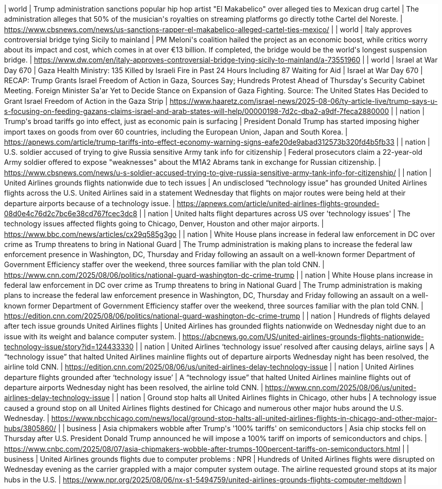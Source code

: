 | world | Trump administration sanctions popular hip hop artist "El Makabelico" over alleged ties to Mexican drug cartel | The administration alleges that 50% of the musician's royalties on streaming platforms go directly tothe Cartel del Noreste. | https://www.cbsnews.com/news/us-sanctions-rapper-el-makabelico-alleged-cartel-ties-mexico/ |
| world | Italy approves controversial bridge tying Sicily to mainland | PM Meloni's coalition hailed the project as an economic boost, while critics worry about its impact and cost, which comes in at over €13 billion. If completed, the bridge would be the world's longest suspension bridge. | https://www.dw.com/en/italy-approves-controversial-bridge-tying-sicily-to-mainland/a-73551960 |
| world | Israel at War Day 670 \| Gaza Health Ministry: 135 Killed by Israeli Fire in Past 24 Hours Including 87 Waiting for Aid | Israel at War Day 670 \| RECAP: Trump Grants Israel Freedom of Action in Gaza, Sources Say; Hundreds Protest Ahead of Thursday's Security Cabinet Meeting. Foreign Minister Sa'ar Yet to Decide Stance on Expansion of Gaza Fighting. Source: The United States Has Decided to Grant Israel Freedom of Action in the Gaza Strip | https://www.haaretz.com/israel-news/2025-08-06/ty-article-live/trump-says-u-s-focusing-on-feeding-gazans-claims-israel-and-arab-states-will-help/00000198-7d2c-dba2-a9df-7feca2880000 |
| nation | Trump's broad tariffs go into effect, just as economic pain is surfacing | President Donald Trump has started imposing higher import taxes on goods from over 60 countries, including the European Union, Japan and South Korea. | https://apnews.com/article/trump-tariffs-into-effect-economy-warning-signs-eafe20de9abad312573b320fd4b5fb33 |
| nation | U.S. soldier accused of trying to give Russia sensitive Army tank info for citizenship | Federal prosecutors claim a 22-year-old Army soldier offered to expose "weaknesses" about the M1A2 Abrams tank in exchange for Russian citizenship. | https://www.cbsnews.com/news/u-s-soldier-accused-trying-to-give-russia-sensitive-army-tank-info-for-citizenship/ |
| nation | United Airlines grounds flights nationwide due to tech issues | An undisclosed “technology issue” has grounded United Airlines flights across the U.S. United Airlines said in a statement Wednesday that flights on major routes were being held at their departure airports because of a technology issue. | https://apnews.com/article/united-airlines-flights-grounded-08d0e4c76d2c7bc6e38cd767fcec3dc8 |
| nation | United halts flight departures across US over 'technology issues' | The technology issues affected flights going to Chicago, Denver, Houston and other major airports. | https://www.bbc.com/news/articles/cx29q585g3go |
| nation | White House plans increase in federal law enforcement in DC over crime as Trump threatens to bring in National Guard | The Trump administration is making plans to increase the federal law enforcement presence in Washington, DC, Thursday and Friday following an assault on a well-known former Department of Government Efficiency staffer over the weekend, three sources familiar with the plan told CNN. | https://www.cnn.com/2025/08/06/politics/national-guard-washington-dc-crime-trump |
| nation | White House plans increase in federal law enforcement in DC over crime as Trump threatens to bring in National Guard | The Trump administration is making plans to increase the federal law enforcement presence in Washington, DC, Thursday and Friday following an assault on a well-known former Department of Government Efficiency staffer over the weekend, three sources familiar with the plan told CNN. | https://edition.cnn.com/2025/08/06/politics/national-guard-washington-dc-crime-trump |
| nation | Hundreds of flights delayed after tech issue grounds United Airlines flights | United Airlines has grounded flights nationwide on Wednesday night due to an issue with its weight and balance computer system. | https://abcnews.go.com/US/united-airlines-grounds-flights-nationwide-technology-issue/story?id=124433330 |
| nation | United Airlines ‘technology issue’ resolved after causing delays, airline says | A “technology issue” that halted United Airlines mainline flights out of departure airports Wednesday night has been resolved, the airline told CNN. | https://edition.cnn.com/2025/08/06/us/united-airlines-delay-technology-issue |
| nation | United Airlines departure flights grounded after ‘technology issue’ | A “technology issue” that halted United Airlines mainline flights out of departure airports Wednesday night has been resolved, the airline told CNN. | https://www.cnn.com/2025/08/06/us/united-airlines-delay-technology-issue |
| nation | Ground stop halts all United Airlines flights in Chicago, other hubs | A technology issue caused a ground stop on all United Airlines flights destined for Chicago and numerous other major hubs around the U.S. Wednesday. | https://www.nbcchicago.com/news/local/ground-stop-halts-all-united-airlines-flights-in-chicago-and-other-major-hubs/3805860/ |
| business | Asia chipmakers wobble after Trump's '100% tariffs' on semiconductors | Asia chip stocks fell on Thursday after U.S. President Donald Trump announced he will impose a 100% tariff on imports of semiconductors and chips. | https://www.cnbc.com/2025/08/07/asia-chipmakers-wobble-after-trumps-100percent-tariffs-on-semiconductors.html |
| business | United Airlines grounds flights due to computer problems : NPR | Hundreds of United Airlines flights were disrupted on Wednesday evening as the carrier grappled with a major computer system outage. The airline requested ground stops at its major hubs in the U.S. | https://www.npr.org/2025/08/06/nx-s1-5494759/united-airlines-grounds-flights-computer-meltdown |